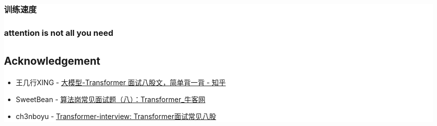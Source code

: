 <iframe src="https://arxiv.org/pdf/2011.04006" width="100%" height="600px" style="border: none;">
This browser does not support PDFs
</iframe>


### 训练速度

### attention is not all you need


<iframe src="https://arxiv.org/pdf/2103.03404" width="100%" height="600px" style="border: none;">
This browser does not support PDFs
</iframe>




## Acknowledgement

- 王几行XING - [大模型-Transformer 面试八股文，简单背一背 - 知乎](https://zhuanlan.zhihu.com/p/689965833)

- SweetBean - [算法岗常见面试题（八）：Transformer_牛客网](https://www.nowcoder.com/discuss/473903838680875008)

- ch3nboyu - [Transformer-interview: Transformer面试常见八股](https://github.com/ch3nboyu/Transformer-interview)

<iframe src="//player.bilibili.com/player.html?isOutside=true&aid=1353986541&bvid=BV13z421U7cs&cid=1525102356&p=1&autoplay=0" scrolling="no" border="0" frameborder="no" framespacing="0" allowfullscreen="true" width="100%" height="500px"></iframe>

<iframe src="//player.bilibili.com/player.html?isOutside=true&aid=1154246338&bvid=BV1TZ421j7Ke&cid=1530196453&p=1&autoplay=0" scrolling="no" border="0" frameborder="no" framespacing="0" allowfullscreen="true" width="100%" height="500px"></iframe>

<iframe src="//player.bilibili.com/player.html?isOutside=true&aid=577276749&bvid=BV1wB4y1o7is&cid=1303146692&p=1&autoplay=0" scrolling="no" border="0" frameborder="no" framespacing="0" allowfullscreen="true" width="100%" height="500px"></iframe>


<iframe src="//player.bilibili.com/player.html?isOutside=true&aid=577276749&bvid=BV1wB4y1o7is&cid=1303146918&p=2&autoplay=0" scrolling="no" border="0" frameborder="no" framespacing="0" allowfullscreen="true" width="100%" height="500px"></iframe>